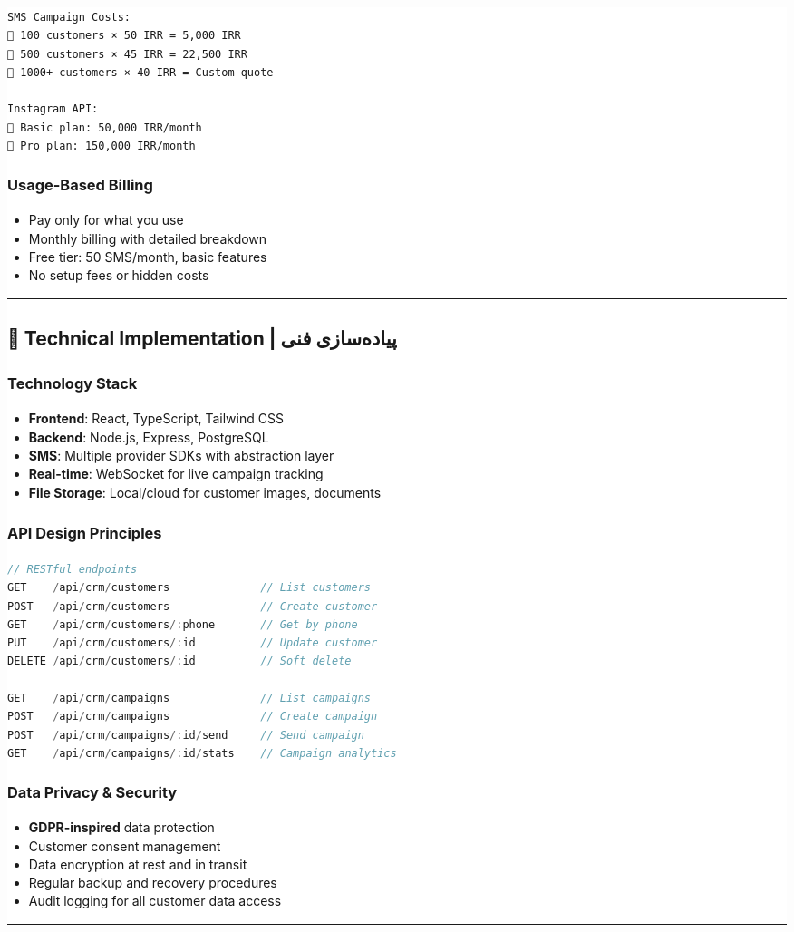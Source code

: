 ```
SMS Campaign Costs:
📱 100 customers × 50 IRR = 5,000 IRR
📱 500 customers × 45 IRR = 22,500 IRR
📱 1000+ customers × 40 IRR = Custom quote

Instagram API:
📸 Basic plan: 50,000 IRR/month
📸 Pro plan: 150,000 IRR/month
```

### Usage-Based Billing
- Pay only for what you use
- Monthly billing with detailed breakdown
- Free tier: 50 SMS/month, basic features
- No setup fees or hidden costs

---

## 🔧 Technical Implementation | پیاده‌سازی فنی

### Technology Stack
- **Frontend**: React, TypeScript, Tailwind CSS
- **Backend**: Node.js, Express, PostgreSQL
- **SMS**: Multiple provider SDKs with abstraction layer
- **Real-time**: WebSocket for live campaign tracking
- **File Storage**: Local/cloud for customer images, documents

### API Design Principles
```typescript
// RESTful endpoints
GET    /api/crm/customers              // List customers
POST   /api/crm/customers              // Create customer
GET    /api/crm/customers/:phone       // Get by phone
PUT    /api/crm/customers/:id          // Update customer
DELETE /api/crm/customers/:id          // Soft delete

GET    /api/crm/campaigns              // List campaigns  
POST   /api/crm/campaigns              // Create campaign
POST   /api/crm/campaigns/:id/send     // Send campaign
GET    /api/crm/campaigns/:id/stats    // Campaign analytics
```

### Data Privacy & Security
- **GDPR-inspired** data protection
- Customer consent management
- Data encryption at rest and in transit
- Regular backup and recovery procedures
- Audit logging for all customer data access

---

